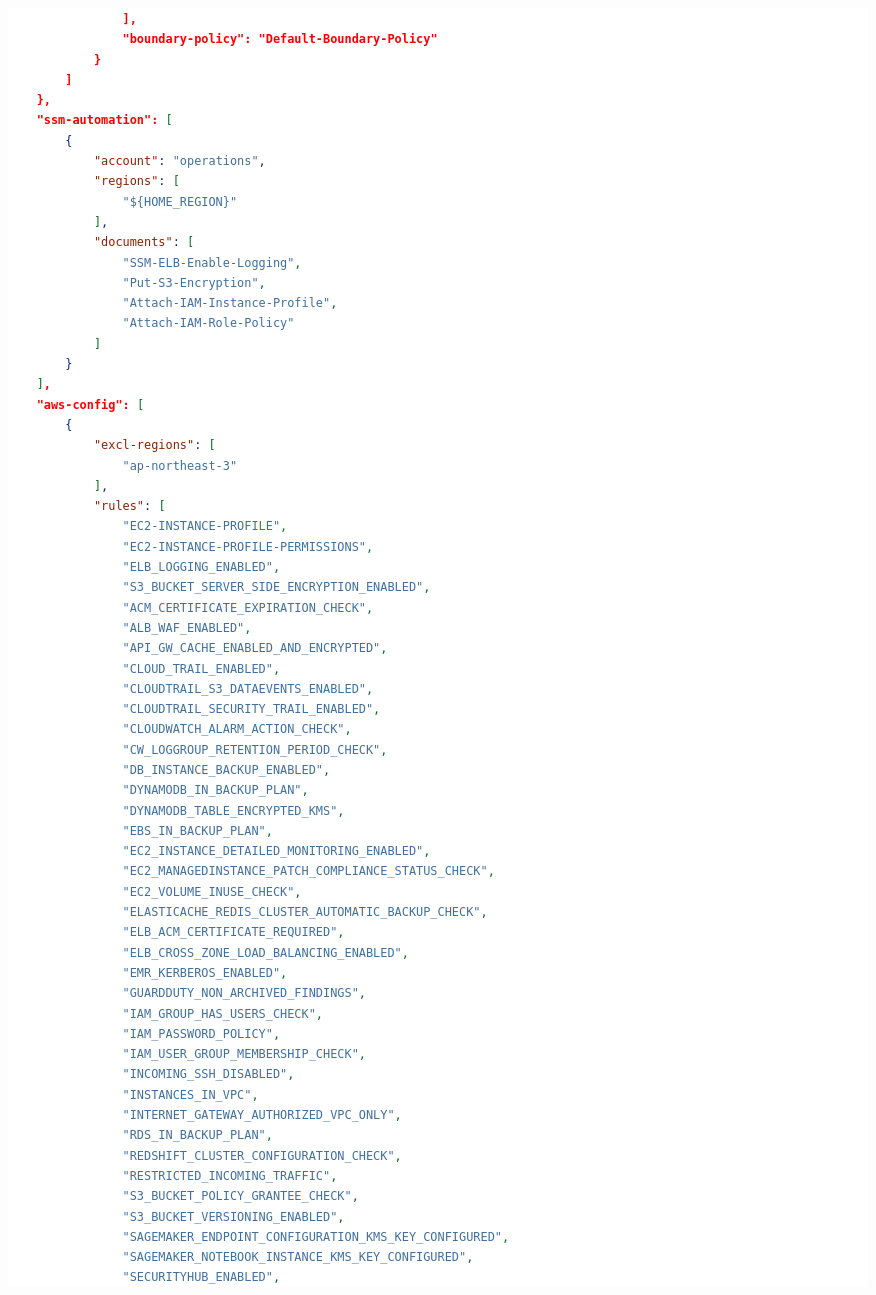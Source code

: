 ```json
                ],
                "boundary-policy": "Default-Boundary-Policy"
            }
        ]
    },
    "ssm-automation": [
        {
            "account": "operations",
            "regions": [
                "${HOME_REGION}"
            ],
            "documents": [
                "SSM-ELB-Enable-Logging",
                "Put-S3-Encryption",
                "Attach-IAM-Instance-Profile",
                "Attach-IAM-Role-Policy"
            ]
        }
    ],
    "aws-config": [
        {
            "excl-regions": [
                "ap-northeast-3"
            ],
            "rules": [
                "EC2-INSTANCE-PROFILE",
                "EC2-INSTANCE-PROFILE-PERMISSIONS",
                "ELB_LOGGING_ENABLED",
                "S3_BUCKET_SERVER_SIDE_ENCRYPTION_ENABLED",
                "ACM_CERTIFICATE_EXPIRATION_CHECK",
                "ALB_WAF_ENABLED",
                "API_GW_CACHE_ENABLED_AND_ENCRYPTED",
                "CLOUD_TRAIL_ENABLED",
                "CLOUDTRAIL_S3_DATAEVENTS_ENABLED",
                "CLOUDTRAIL_SECURITY_TRAIL_ENABLED",
                "CLOUDWATCH_ALARM_ACTION_CHECK",
                "CW_LOGGROUP_RETENTION_PERIOD_CHECK",
                "DB_INSTANCE_BACKUP_ENABLED",
                "DYNAMODB_IN_BACKUP_PLAN",
                "DYNAMODB_TABLE_ENCRYPTED_KMS",
                "EBS_IN_BACKUP_PLAN",
                "EC2_INSTANCE_DETAILED_MONITORING_ENABLED",
                "EC2_MANAGEDINSTANCE_PATCH_COMPLIANCE_STATUS_CHECK",
                "EC2_VOLUME_INUSE_CHECK",
                "ELASTICACHE_REDIS_CLUSTER_AUTOMATIC_BACKUP_CHECK",
                "ELB_ACM_CERTIFICATE_REQUIRED",
                "ELB_CROSS_ZONE_LOAD_BALANCING_ENABLED",
                "EMR_KERBEROS_ENABLED",
                "GUARDDUTY_NON_ARCHIVED_FINDINGS",
                "IAM_GROUP_HAS_USERS_CHECK",
                "IAM_PASSWORD_POLICY",
                "IAM_USER_GROUP_MEMBERSHIP_CHECK",
                "INCOMING_SSH_DISABLED",
                "INSTANCES_IN_VPC",
                "INTERNET_GATEWAY_AUTHORIZED_VPC_ONLY",
                "RDS_IN_BACKUP_PLAN",
                "REDSHIFT_CLUSTER_CONFIGURATION_CHECK",
                "RESTRICTED_INCOMING_TRAFFIC",
                "S3_BUCKET_POLICY_GRANTEE_CHECK",
                "S3_BUCKET_VERSIONING_ENABLED",
                "SAGEMAKER_ENDPOINT_CONFIGURATION_KMS_KEY_CONFIGURED",
                "SAGEMAKER_NOTEBOOK_INSTANCE_KMS_KEY_CONFIGURED",
                "SECURITYHUB_ENABLED",
```
